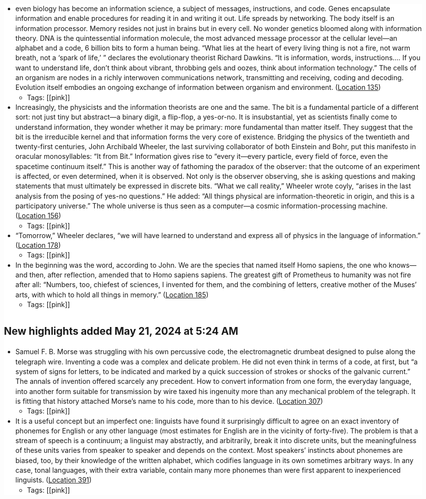 - even biology has become an information science, a subject of messages, instructions, and code. Genes encapsulate information and enable procedures for reading it in and writing it out. Life spreads by networking. The body itself is an information processor. Memory resides not just in brains but in every cell. No wonder genetics bloomed along with information theory. DNA is the quintessential information molecule, the most advanced message processor at the cellular level—an alphabet and a code, 6 billion bits to form a human being. “What lies at the heart of every living thing is not a fire, not warm breath, not a ‘spark of life,’ ” declares the evolutionary theorist Richard Dawkins. “It is information, words, instructions.… If you want to understand life, don’t think about vibrant, throbbing gels and oozes, think about information technology.” The cells of an organism are nodes in a richly interwoven communications network, transmitting and receiving, coding and decoding. Evolution itself embodies an ongoing exchange of information between organism and environment. ([Location 135](https://readwise.io/to_kindle?action=open&asin=B004DEPHUC&location=135))
    - Tags: [[pink]] 
- Increasingly, the physicists and the information theorists are one and the same. The bit is a fundamental particle of a different sort: not just tiny but abstract—a binary digit, a flip-flop, a yes-or-no. It is insubstantial, yet as scientists finally come to understand information, they wonder whether it may be primary: more fundamental than matter itself. They suggest that the bit is the irreducible kernel and that information forms the very core of existence. Bridging the physics of the twentieth and twenty-first centuries, John Archibald Wheeler, the last surviving collaborator of both Einstein and Bohr, put this manifesto in oracular monosyllables: “It from Bit.” Information gives rise to “every it—every particle, every field of force, even the spacetime continuum itself.” This is another way of fathoming the paradox of the observer: that the outcome of an experiment is affected, or even determined, when it is observed. Not only is the observer observing, she is asking questions and making statements that must ultimately be expressed in discrete bits. “What we call reality,” Wheeler wrote coyly, “arises in the last analysis from the posing of yes-no questions.” He added: “All things physical are information-theoretic in origin, and this is a participatory universe.” The whole universe is thus seen as a computer—a cosmic information-processing machine. ([Location 156](https://readwise.io/to_kindle?action=open&asin=B004DEPHUC&location=156))
    - Tags: [[pink]] 
- “Tomorrow,” Wheeler declares, “we will have learned to understand and express all of physics in the language of information.” ([Location 178](https://readwise.io/to_kindle?action=open&asin=B004DEPHUC&location=178))
    - Tags: [[pink]] 
- In the beginning was the word, according to John. We are the species that named itself Homo sapiens, the one who knows—and then, after reflection, amended that to Homo sapiens sapiens. The greatest gift of Prometheus to humanity was not fire after all: “Numbers, too, chiefest of sciences, I invented for them, and the combining of letters, creative mother of the Muses’ arts, with which to hold all things in memory.” ([Location 185](https://readwise.io/to_kindle?action=open&asin=B004DEPHUC&location=185))
    - Tags: [[pink]] 
## New highlights added May 21, 2024 at 5:24 AM
- Samuel F. B. Morse was struggling with his own percussive code, the electromagnetic drumbeat designed to pulse along the telegraph wire. Inventing a code was a complex and delicate problem. He did not even think in terms of a code, at first, but “a system of signs for letters, to be indicated and marked by a quick succession of strokes or shocks of the galvanic current.” The annals of invention offered scarcely any precedent. How to convert information from one form, the everyday language, into another form suitable for transmission by wire taxed his ingenuity more than any mechanical problem of the telegraph. It is fitting that history attached Morse’s name to his code, more than to his device. ([Location 307](https://readwise.io/to_kindle?action=open&asin=B004DEPHUC&location=307))
    - Tags: [[pink]] 
- It is a useful concept but an imperfect one: linguists have found it surprisingly difficult to agree on an exact inventory of phonemes for English or any other language (most estimates for English are in the vicinity of forty-five). The problem is that a stream of speech is a continuum; a linguist may abstractly, and arbitrarily, break it into discrete units, but the meaningfulness of these units varies from speaker to speaker and depends on the context. Most speakers’ instincts about phonemes are biased, too, by their knowledge of the written alphabet, which codifies language in its own sometimes arbitrary ways. In any case, tonal languages, with their extra variable, contain many more phonemes than were first apparent to inexperienced linguists. ([Location 391](https://readwise.io/to_kindle?action=open&asin=B004DEPHUC&location=391))
    - Tags: [[pink]] 
